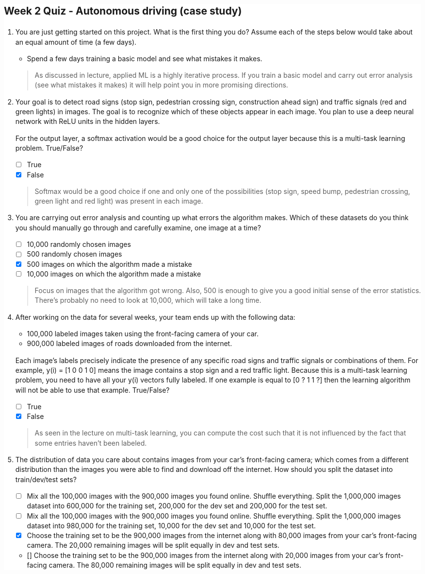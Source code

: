 ## Week 2 Quiz - Autonomous driving (case study)

1. You are just getting started on this project. What is the first thing you do? Assume each of the steps below would take about an equal amount of time (a few days).

    - Spend a few days training a basic model and see what mistakes it makes.
    
    > As discussed in lecture, applied ML is a highly iterative process. If you train a basic model and carry out error analysis (see what mistakes it makes) it will help point you in more promising directions.
    
2. Your goal is to detect road signs (stop sign, pedestrian crossing sign, construction ahead sign) and traffic signals (red and green lights) in images. The goal is to recognize which of these objects appear in each image. You plan to use a deep neural network with ReLU units in the hidden layers.

    For the output layer, a softmax activation would be a good choice for the output layer because this is a multi-task learning problem. True/False?
    
    - [ ] True
    - [x] False
    
    > Softmax would be a good choice if one and only one of the possibilities (stop sign, speed bump, pedestrian crossing, green light and red light) was present in each image.
    
3. You are carrying out error analysis and counting up what errors the algorithm makes. Which of these datasets do you think you should manually go through and carefully examine, one image at a time?

    - [ ] 10,000 randomly chosen images
    - [ ] 500 randomly chosen images
    - [x] 500 images on which the algorithm made a mistake
    - [ ] 10,000 images on which the algorithm made a mistake

    > Focus on images that the algorithm got wrong. Also, 500 is enough to give you a good initial sense of the error statistics. There’s probably no need to look at 10,000, which will take a long time.
    
4. After working on the data for several weeks, your team ends up with the following data:

    - 100,000 labeled images taken using the front-facing camera of your car.
    - 900,000 labeled images of roads downloaded from the internet.
    
    Each image’s labels precisely indicate the presence of any specific road signs and traffic signals or combinations of them. For example, y(i) = [1 0 0 1 0] means the image contains a stop sign and a red traffic light.
    Because this is a multi-task learning problem, you need to have all your y(i) vectors fully labeled. If one example is equal to [0 ? 1 1 ?] then the learning algorithm will not be able to use that example. True/False?

    - [ ] True
    - [x] False

    > As seen in the lecture on multi-task learning, you can compute the cost such that it is not influenced by the fact that some entries haven’t been labeled.
    
5. The distribution of data you care about contains images from your car’s front-facing camera; which comes from a different distribution than the images you were able to find and download off the internet. How should you split the dataset into train/dev/test sets?

    - [ ] Mix all the 100,000 images with the 900,000 images you found online. Shuffle everything. Split the 1,000,000 images dataset into 600,000 for the training set, 200,000 for the dev set and 200,000 for the test set.
    - [ ] Mix all the 100,000 images with the 900,000 images you found online. Shuffle everything. Split the 1,000,000 images dataset into 980,000 for the training set, 10,000 for the dev set and 10,000 for the test set.
    - [x] Choose the training set to be the 900,000 images from the internet along with 80,000 images from your car’s front-facing camera. The 20,000 remaining images will be split equally in dev and test sets.
    - [] Choose the training set to be the 900,000 images from the internet along with 20,000 images from your car’s front-facing camera. The 80,000 remaining images will be split equally in dev and test sets.
    